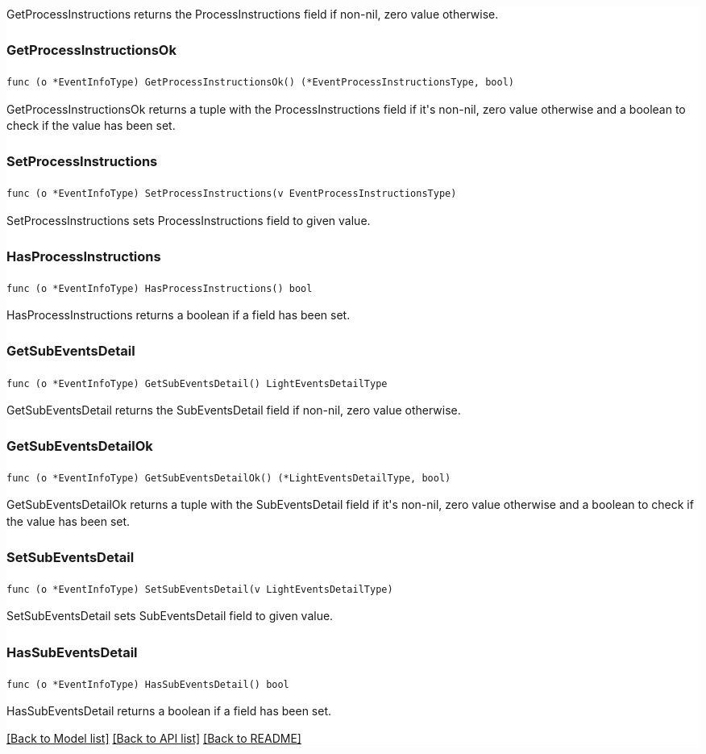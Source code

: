GetProcessInstructions returns the ProcessInstructions field if non-nil, zero value otherwise.

### GetProcessInstructionsOk

`func (o *EventInfoType) GetProcessInstructionsOk() (*EventProcessInstructionsType, bool)`

GetProcessInstructionsOk returns a tuple with the ProcessInstructions field if it's non-nil, zero value otherwise
and a boolean to check if the value has been set.

### SetProcessInstructions

`func (o *EventInfoType) SetProcessInstructions(v EventProcessInstructionsType)`

SetProcessInstructions sets ProcessInstructions field to given value.

### HasProcessInstructions

`func (o *EventInfoType) HasProcessInstructions() bool`

HasProcessInstructions returns a boolean if a field has been set.

### GetSubEventsDetail

`func (o *EventInfoType) GetSubEventsDetail() LightEventsDetailType`

GetSubEventsDetail returns the SubEventsDetail field if non-nil, zero value otherwise.

### GetSubEventsDetailOk

`func (o *EventInfoType) GetSubEventsDetailOk() (*LightEventsDetailType, bool)`

GetSubEventsDetailOk returns a tuple with the SubEventsDetail field if it's non-nil, zero value otherwise
and a boolean to check if the value has been set.

### SetSubEventsDetail

`func (o *EventInfoType) SetSubEventsDetail(v LightEventsDetailType)`

SetSubEventsDetail sets SubEventsDetail field to given value.

### HasSubEventsDetail

`func (o *EventInfoType) HasSubEventsDetail() bool`

HasSubEventsDetail returns a boolean if a field has been set.


[[Back to Model list]](../README.md#documentation-for-models) [[Back to API list]](../README.md#documentation-for-api-endpoints) [[Back to README]](../README.md)


